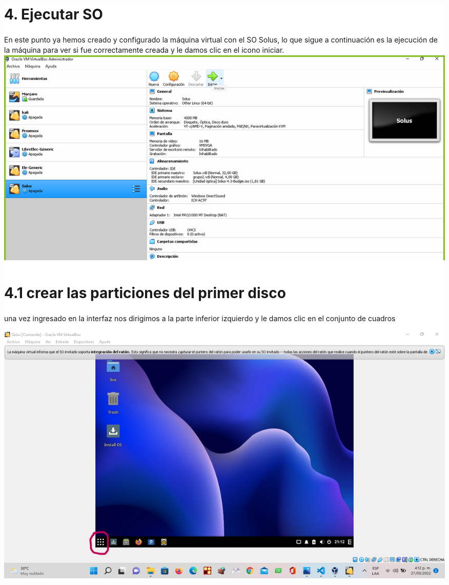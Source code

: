 

# 4. Ejecutar SO
En este punto ya hemos creado y configurado la máquina virtual con el SO Solus,
lo que sigue a continuación es la ejecución de la máquina para ver si fue correctamente creada y le damos clic en el icono iniciar.
![img56](img/img_56.png)



# 4.1 crear las particiones del primer disco
una vez ingresado en la interfaz nos dirigimos a la parte inferior izquierdo y le damos clic en el conjunto de cuadros

![img21](img/img_21.png)

